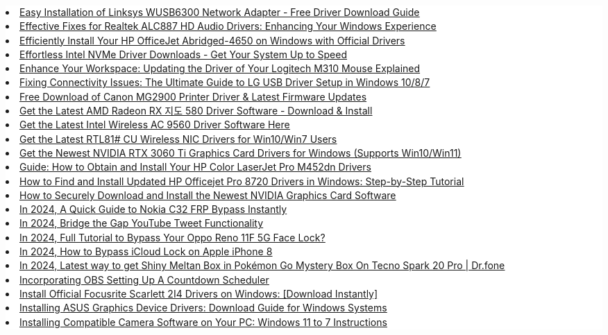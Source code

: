 <li><a href="https://win-amazing.techidaily.com/easy-installation-of-linksys-wusb6300-network-adapter-free-driver-download-guide/"><u>Easy Installation of Linksys WUSB6300 Network Adapter - Free Driver Download Guide</u></a></li>
<li><a href="https://win-amazing.techidaily.com/effective-fixes-for-realtek-alc887-hd-audio-drivers-enhancing-your-windows-experience/"><u>Effective Fixes for Realtek ALC887 HD Audio Drivers: Enhancing Your Windows Experience</u></a></li>
<li><a href="https://win-amazing.techidaily.com/efficiently-install-your-hp-officejet-abridged-4650-on-windows-with-official-drivers/"><u>Efficiently Install Your HP OfficeJet Abridged-4650 on Windows with Official Drivers</u></a></li>
<li><a href="https://win-amazing.techidaily.com/1722965617714-effortless-intel-nvme-driver-downloads-get-your-system-up-to-speed/"><u>Effortless Intel NVMe Driver Downloads - Get Your System Up to Speed</u></a></li>
<li><a href="https://win-amazing.techidaily.com/enhance-your-workspace-updating-the-driver-of-your-logitech-m310-mouse-explained/"><u>Enhance Your Workspace: Updating the Driver of Your Logitech M310 Mouse Explained</u></a></li>
<li><a href="https://win-amazing.techidaily.com/fixing-connectivity-issues-the-ultimate-guide-to-lg-usb-driver-setup-in-windows-1087/"><u>Fixing Connectivity Issues: The Ultimate Guide to LG USB Driver Setup in Windows 10/8/7</u></a></li>
<li><a href="https://win-amazing.techidaily.com/free-download-of-canon-mg2900-printer-driver-and-latest-firmware-updates/"><u>Free Download of Canon MG2900 Printer Driver & Latest Firmware Updates</u></a></li>
<li><a href="https://win-amazing.techidaily.com/get-the-latest-amd-radeon-rx-580-driver-software-download-and-install/"><u>Get the Latest AMD Radeon RX 지도 580 Driver Software - Download & Install</u></a></li>
<li><a href="https://win-amazing.techidaily.com/1722977908382-get-the-latest-intel-wireless-ac-9560-driver-software-here/"><u>Get the Latest Intel Wireless AC 9560 Driver Software Here</u></a></li>
<li><a href="https://win-amazing.techidaily.com/get-the-latest-rtl81-cu-wireless-nic-drivers-for-win10win7-users/"><u>Get the Latest RTL81# CU Wireless NIC Drivers for Win10/Win7 Users</u></a></li>
<li><a href="https://win-amazing.techidaily.com/get-the-newest-nvidia-rtx-3060-ti-graphics-card-drivers-for-windows-supports-win10win11/"><u>Get the Newest NVIDIA RTX 3060 Ti Graphics Card Drivers for Windows (Supports Win10/Win11)</u></a></li>
<li><a href="https://win-amazing.techidaily.com/guide-how-to-obtain-and-install-your-hp-color-laserjet-pro-m452dn-drivers/"><u>Guide: How to Obtain and Install Your HP Color LaserJet Pro M452dn Drivers</u></a></li>
<li><a href="https://win-amazing.techidaily.com/how-to-find-and-install-updated-hp-officejet-pro-8720-drivers-in-windows-step-by-step-tutorial/"><u>How to Find and Install Updated HP Officejet Pro 8720 Drivers in Windows: Step-by-Step Tutorial</u></a></li>
<li><a href="https://win-amazing.techidaily.com/how-to-securely-download-and-install-the-newest-nvidia-graphics-card-software/"><u>How to Securely Download and Install the Newest NVIDIA Graphics Card Software</u></a></li>
<li><a href="https://android-frp.techidaily.com/in-2024-a-quick-guide-to-nokia-c32-frp-bypass-instantly-by-drfone-android/"><u>In 2024, A Quick Guide to Nokia C32 FRP Bypass Instantly</u></a></li>
<li><a href="https://twitter-videos.techidaily.com/in-2024-bridge-the-gap-youtube-tweet-functionality/"><u>In 2024, Bridge the Gap  YouTube Tweet Functionality</u></a></li>
<li><a href="https://android-unlock.techidaily.com/in-2024-full-tutorial-to-bypass-your-oppo-reno-11f-5g-face-lock-by-drfone-android/"><u>In 2024, Full Tutorial to Bypass Your Oppo Reno 11F 5G Face Lock?</u></a></li>
<li><a href="https://activate-lock.techidaily.com/in-2024-how-to-bypass-icloud-lock-on-apple-iphone-8-by-drfone-ios/"><u>In 2024, How to Bypass iCloud Lock on Apple iPhone 8</u></a></li>
<li><a href="https://pokemon-go-android.techidaily.com/in-2024-latest-way-to-get-shiny-meltan-box-in-pokemon-go-mystery-box-on-tecno-spark-20-pro-drfone-by-drfone-virtual-android/"><u>In 2024, Latest way to get Shiny Meltan Box in Pokémon Go Mystery Box On Tecno Spark 20 Pro | Dr.fone</u></a></li>
<li><a href="https://screen-activity-recording.techidaily.com/incorporating-obs-setting-up-a-countdown-scheduler/"><u>Incorporating OBS  Setting Up A Countdown Scheduler</u></a></li>
<li><a href="https://win-amazing.techidaily.com/install-official-focusrite-scarlett-2i4-drivers-on-windows-download-instantly/"><u>Install Official Focusrite Scarlett 2I4 Drivers on Windows: [Download Instantly]</u></a></li>
<li><a href="https://win-amazing.techidaily.com/installing-asus-graphics-device-drivers-download-guide-for-windows-systems/"><u>Installing ASUS Graphics Device Drivers: Download Guide for Windows Systems</u></a></li>
<li><a href="https://win-amazing.techidaily.com/installing-compatible-camera-software-on-your-pc-windows-11-to-7-instructions/"><u>Installing Compatible Camera Software on Your PC: Windows 11 to 7 Instructions</u></a></li>